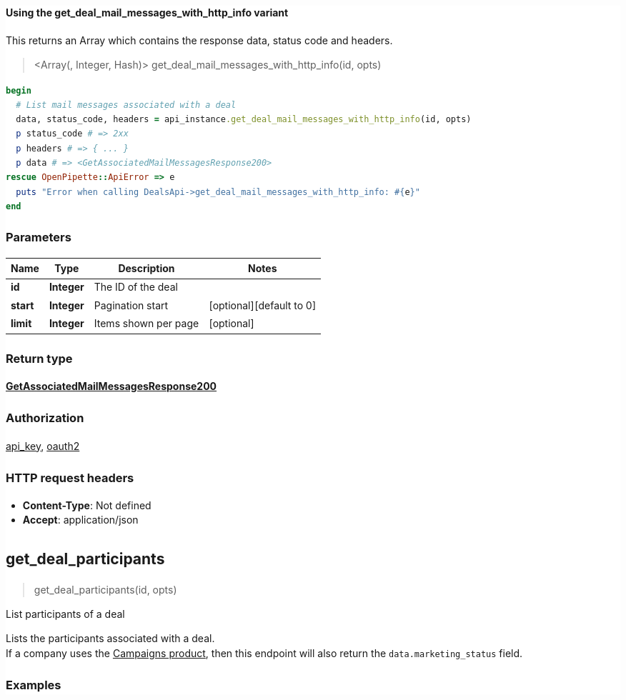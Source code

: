 #### Using the get_deal_mail_messages_with_http_info variant

This returns an Array which contains the response data, status code and headers.

> <Array(<GetAssociatedMailMessagesResponse200>, Integer, Hash)> get_deal_mail_messages_with_http_info(id, opts)

```ruby
begin
  # List mail messages associated with a deal
  data, status_code, headers = api_instance.get_deal_mail_messages_with_http_info(id, opts)
  p status_code # => 2xx
  p headers # => { ... }
  p data # => <GetAssociatedMailMessagesResponse200>
rescue OpenPipette::ApiError => e
  puts "Error when calling DealsApi->get_deal_mail_messages_with_http_info: #{e}"
end
```

### Parameters

| Name | Type | Description | Notes |
| ---- | ---- | ----------- | ----- |
| **id** | **Integer** | The ID of the deal |  |
| **start** | **Integer** | Pagination start | [optional][default to 0] |
| **limit** | **Integer** | Items shown per page | [optional] |

### Return type

[**GetAssociatedMailMessagesResponse200**](GetAssociatedMailMessagesResponse200.md)

### Authorization

[api_key](../README.md#api_key), [oauth2](../README.md#oauth2)

### HTTP request headers

- **Content-Type**: Not defined
- **Accept**: application/json


## get_deal_participants

> <GetDealParticipantsResponse200> get_deal_participants(id, opts)

List participants of a deal

Lists the participants associated with a deal.<br>If a company uses the [Campaigns product](https://pipedrive.readme.io/docs/campaigns-in-pipedrive-api), then this endpoint will also return the `data.marketing_status` field.

### Examples

